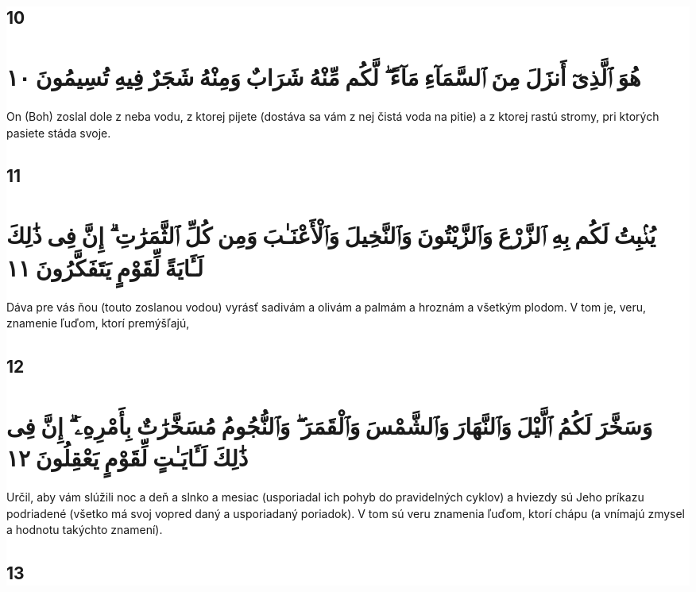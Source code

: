 ## 10


<Badge type="info" text="16:10" class="badge" />
<div>
<div class="main-verse" >

<h1 class="verse-arabic">هُوَ ٱلَّذِىٓ أَنزَلَ مِنَ ٱلسَّمَآءِ مَآءً ۖ لَّكُم مِّنْهُ شَرَابٌ وَمِنْهُ شَجَرٌ فِيهِ تُسِيمُونَ ١٠</h1>
</div>

<p>On (Boh) zoslal dole z neba vodu, z ktorej pijete (dostáva sa vám z nej čistá voda na pitie) a z ktorej rastú stromy, pri ktorých pasiete stáda svoje.</p>
</div>
<div class="break"></div>

## 11


<Badge type="info" text="16:11" class="badge" />
<div>
<div class="main-verse" >

<h1 class="verse-arabic">يُنۢبِتُ لَكُم بِهِ ٱلزَّرْعَ وَٱلزَّيْتُونَ وَٱلنَّخِيلَ وَٱلْأَعْنَـٰبَ وَمِن كُلِّ ٱلثَّمَرَٰتِ ۗ إِنَّ فِى ذَٰلِكَ لَـَٔايَةً لِّقَوْمٍ يَتَفَكَّرُونَ ١١</h1>
</div>

<p>Dáva pre vás ňou (touto zoslanou vodou) vyrásť sadivám a olivám a palmám a hroznám a všetkým plodom. V tom je, veru, znamenie ľuďom, ktorí premýšľajú,</p>
</div>

<div class="break"></div>

## 12


<Badge type="info" text="16:12" class="badge" />
<div>
<div class="main-verse" >

<h1 class="verse-arabic">وَسَخَّرَ لَكُمُ ٱلَّيْلَ وَٱلنَّهَارَ وَٱلشَّمْسَ وَٱلْقَمَرَ ۖ وَٱلنُّجُومُ مُسَخَّرَٰتٌ بِأَمْرِهِۦٓ ۗ إِنَّ فِى ذَٰلِكَ لَـَٔايَـٰتٍ لِّقَوْمٍ يَعْقِلُونَ ١٢</h1>
</div>

<p>Určil, aby vám slúžili noc a deň a slnko a mesiac (usporiadal ich pohyb do pravidelných cyklov) a hviezdy sú Jeho príkazu podriadené (všetko má svoj vopred daný a usporiadaný poriadok). V tom sú veru znamenia ľuďom, ktorí chápu (a vnímajú zmysel a hodnotu takýchto znamení).</p>
</div>

<div class="break"></div>

## 13


<Badge type="info" text="16:13" class="badge" />
<div>
<div class="main-verse" >

